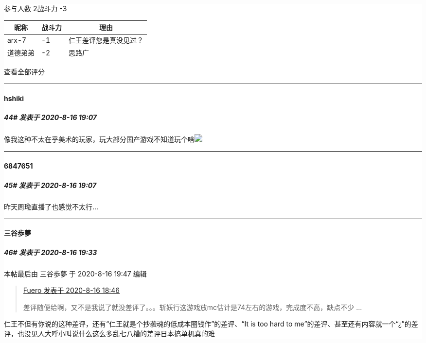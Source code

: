 



 参与人数 2战斗力 -3

|昵称|战斗力|理由|
|----|---|---|
| arx-7|-1|仁王差评您是真没见过？|
| 道德弟弟|-2|思路广|



查看全部评分






-----

####  hshiki  
##### 44#       发表于 2020-8-16 19:07




像我这种不太在乎美术的玩家，玩大部分国产游戏不知道玩个啥<img src="https://static.saraba1st.com/image/smiley/face2017/001.png" referrerpolicy="no-referrer">







-----

####  6847651  
##### 45#       发表于 2020-8-16 19:07




昨天周瑜直播了也感觉不太行...







-----

####  三谷歩夢  
##### 46#       发表于 2020-8-16 19:33



 本帖最后由 三谷歩夢 于 2020-8-16 19:47 编辑 
<blockquote><a href="httphttps://bbs.saraba1st.com/2b/forum.php?mod=redirect&amp;goto=findpost&amp;pid=48450426&amp;ptid=1954907" target="_blank">Fuero 发表于 2020-8-16 18:46</a>

差评随便给啊，又不是我说了就没差评了。。。斩妖行这游戏放mc估计是74左右的游戏，完成度不高，缺点不少 ...</blockquote>
仁王不但有你说的这种差评，还有“仁王就是个抄袭魂的低成本圈钱作”的差评、“It is too hard to me”的差评、甚至还有内容就一个“¿”的差评，也没见人大呼小叫说什么这么多乱七八糟的差评日本搞单机真的难
